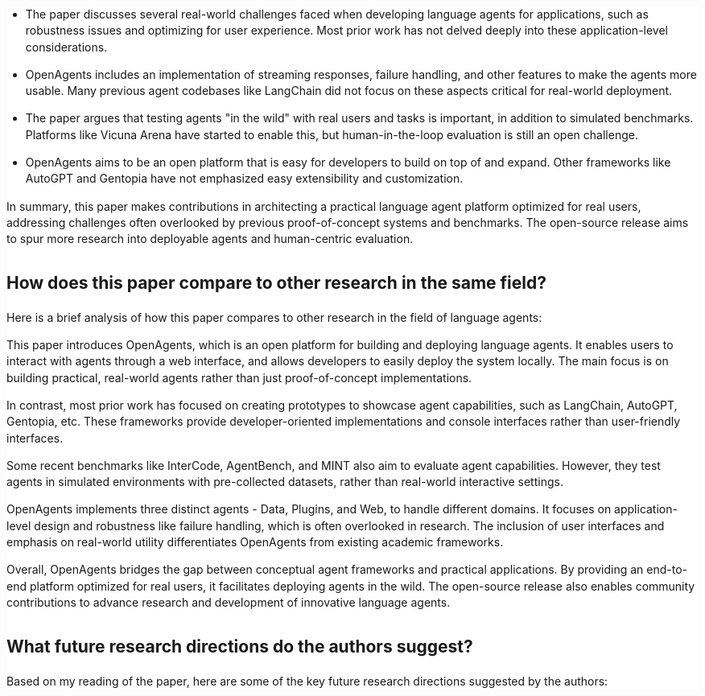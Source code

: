 - The paper discusses several real-world challenges faced when developing language agents for applications, such as robustness issues and optimizing for user experience. Most prior work has not delved deeply into these application-level considerations.

- OpenAgents includes an implementation of streaming responses, failure handling, and other features to make the agents more usable. Many previous agent codebases like LangChain did not focus on these aspects critical for real-world deployment.

- The paper argues that testing agents "in the wild" with real users and tasks is important, in addition to simulated benchmarks. Platforms like Vicuna Arena have started to enable this, but human-in-the-loop evaluation is still an open challenge.

- OpenAgents aims to be an open platform that is easy for developers to build on top of and expand. Other frameworks like AutoGPT and Gentopia have not emphasized easy extensibility and customization.

In summary, this paper makes contributions in architecting a practical language agent platform optimized for real users, addressing challenges often overlooked by previous proof-of-concept systems and benchmarks. The open-source release aims to spur more research into deployable agents and human-centric evaluation.


## How does this paper compare to other research in the same field?

 Here is a brief analysis of how this paper compares to other research in the field of language agents:

This paper introduces OpenAgents, which is an open platform for building and deploying language agents. It enables users to interact with agents through a web interface, and allows developers to easily deploy the system locally. The main focus is on building practical, real-world agents rather than just proof-of-concept implementations. 

In contrast, most prior work has focused on creating prototypes to showcase agent capabilities, such as LangChain, AutoGPT, Gentopia, etc. These frameworks provide developer-oriented implementations and console interfaces rather than user-friendly interfaces.

Some recent benchmarks like InterCode, AgentBench, and MINT also aim to evaluate agent capabilities. However, they test agents in simulated environments with pre-collected datasets, rather than real-world interactive settings. 

OpenAgents implements three distinct agents - Data, Plugins, and Web, to handle different domains. It focuses on application-level design and robustness like failure handling, which is often overlooked in research. The inclusion of user interfaces and emphasis on real-world utility differentiates OpenAgents from existing academic frameworks.

Overall, OpenAgents bridges the gap between conceptual agent frameworks and practical applications. By providing an end-to-end platform optimized for real users, it facilitates deploying agents in the wild. The open-source release also enables community contributions to advance research and development of innovative language agents.


## What future research directions do the authors suggest?

 Based on my reading of the paper, here are some of the key future research directions suggested by the authors:
